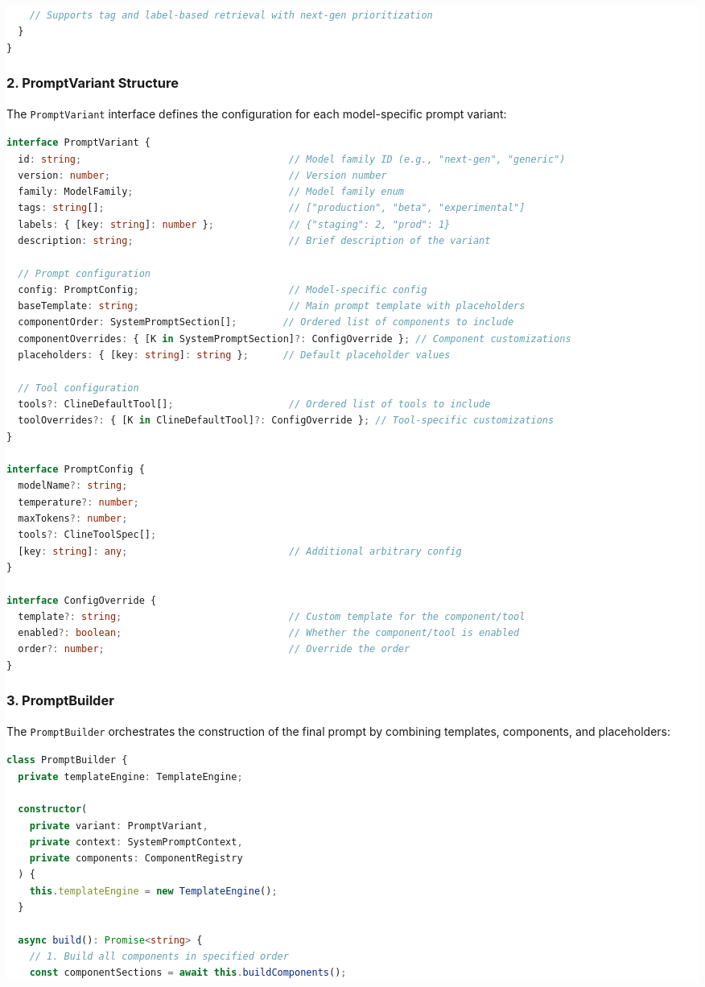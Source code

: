 ```typescript
    // Supports tag and label-based retrieval with next-gen prioritization
  }
}
```

### 2. PromptVariant Structure

The `PromptVariant` interface defines the configuration for each model-specific prompt variant:

```typescript
interface PromptVariant {
  id: string;                                    // Model family ID (e.g., "next-gen", "generic")
  version: number;                               // Version number
  family: ModelFamily;                           // Model family enum
  tags: string[];                                // ["production", "beta", "experimental"]
  labels: { [key: string]: number };             // {"staging": 2, "prod": 1}
  description: string;                           // Brief description of the variant

  // Prompt configuration
  config: PromptConfig;                          // Model-specific config
  baseTemplate: string;                          // Main prompt template with placeholders
  componentOrder: SystemPromptSection[];        // Ordered list of components to include
  componentOverrides: { [K in SystemPromptSection]?: ConfigOverride }; // Component customizations
  placeholders: { [key: string]: string };      // Default placeholder values

  // Tool configuration
  tools?: ClineDefaultTool[];                    // Ordered list of tools to include
  toolOverrides?: { [K in ClineDefaultTool]?: ConfigOverride }; // Tool-specific customizations
}

interface PromptConfig {
  modelName?: string;
  temperature?: number;
  maxTokens?: number;
  tools?: ClineToolSpec[];
  [key: string]: any;                            // Additional arbitrary config
}

interface ConfigOverride {
  template?: string;                             // Custom template for the component/tool
  enabled?: boolean;                             // Whether the component/tool is enabled
  order?: number;                                // Override the order
}
```

### 3. PromptBuilder

The `PromptBuilder` orchestrates the construction of the final prompt by combining templates, components, and placeholders:

```typescript
class PromptBuilder {
  private templateEngine: TemplateEngine;

  constructor(
    private variant: PromptVariant,
    private context: SystemPromptContext,
    private components: ComponentRegistry
  ) {
    this.templateEngine = new TemplateEngine();
  }

  async build(): Promise<string> {
    // 1. Build all components in specified order
    const componentSections = await this.buildComponents();
```